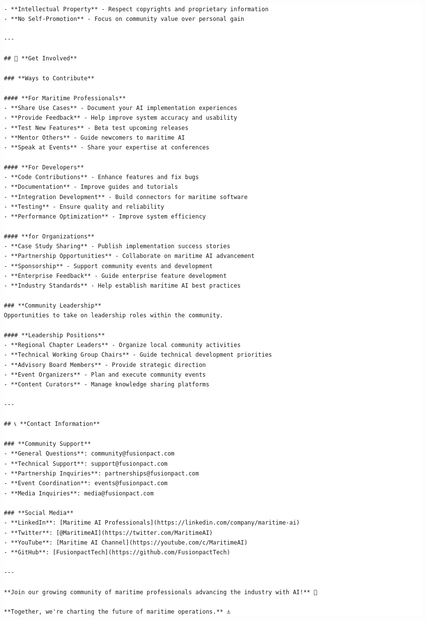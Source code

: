 ```
- **Intellectual Property** - Respect copyrights and proprietary information
- **No Self-Promotion** - Focus on community value over personal gain

---

## 🚀 **Get Involved**

### **Ways to Contribute**

#### **For Maritime Professionals**
- **Share Use Cases** - Document your AI implementation experiences
- **Provide Feedback** - Help improve system accuracy and usability
- **Test New Features** - Beta test upcoming releases
- **Mentor Others** - Guide newcomers to maritime AI
- **Speak at Events** - Share your expertise at conferences

#### **For Developers**
- **Code Contributions** - Enhance features and fix bugs
- **Documentation** - Improve guides and tutorials
- **Integration Development** - Build connectors for maritime software
- **Testing** - Ensure quality and reliability
- **Performance Optimization** - Improve system efficiency

#### **for Organizations**
- **Case Study Sharing** - Publish implementation success stories
- **Partnership Opportunities** - Collaborate on maritime AI advancement
- **Sponsorship** - Support community events and development
- **Enterprise Feedback** - Guide enterprise feature development
- **Industry Standards** - Help establish maritime AI best practices

### **Community Leadership**
Opportunities to take on leadership roles within the community.

#### **Leadership Positions**
- **Regional Chapter Leaders** - Organize local community activities
- **Technical Working Group Chairs** - Guide technical development priorities
- **Advisory Board Members** - Provide strategic direction
- **Event Organizers** - Plan and execute community events
- **Content Curators** - Manage knowledge sharing platforms

---

## 📞 **Contact Information**

### **Community Support**
- **General Questions**: community@fusionpact.com
- **Technical Support**: support@fusionpact.com
- **Partnership Inquiries**: partnerships@fusionpact.com
- **Event Coordination**: events@fusionpact.com
- **Media Inquiries**: media@fusionpact.com

### **Social Media**
- **LinkedIn**: [Maritime AI Professionals](https://linkedin.com/company/maritime-ai)
- **Twitter**: [@MaritimeAI](https://twitter.com/MaritimeAI)
- **YouTube**: [Maritime AI Channel](https://youtube.com/c/MaritimeAI)
- **GitHub**: [FusionpactTech](https://github.com/FusionpactTech)

---

**Join our growing community of maritime professionals advancing the industry with AI!** 🌊

**Together, we're charting the future of maritime operations.** ⚓

```